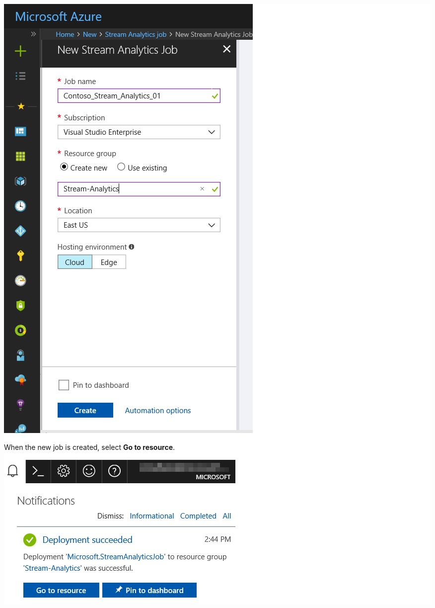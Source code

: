 ![Screenshot of new stream analytics job](./media/app-insights-export-sql-stream-analytics/002.png)

When the new job is created, select **Go to resource**.

![Screenshot shows the Deployment succeeded message and Go to resource button.](./media/app-insights-export-sql-stream-analytics/003.png)
